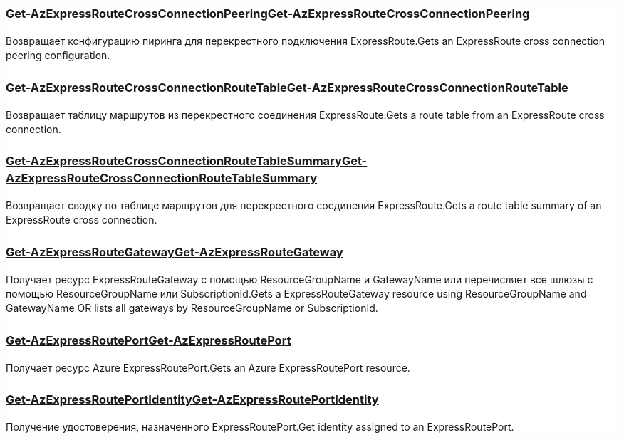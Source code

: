 ### [<span data-ttu-id="e3e8c-296">Get-AzExpressRouteCrossConnectionPeering</span><span class="sxs-lookup"><span data-stu-id="e3e8c-296">Get-AzExpressRouteCrossConnectionPeering</span></span>](Get-AzExpressRouteCrossConnectionPeering.md)
<span data-ttu-id="e3e8c-297">Возвращает конфигурацию пиринга для перекрестного подключения ExpressRoute.</span><span class="sxs-lookup"><span data-stu-id="e3e8c-297">Gets an ExpressRoute cross connection peering configuration.</span></span>

### [<span data-ttu-id="e3e8c-298">Get-AzExpressRouteCrossConnectionRouteTable</span><span class="sxs-lookup"><span data-stu-id="e3e8c-298">Get-AzExpressRouteCrossConnectionRouteTable</span></span>](Get-AzExpressRouteCrossConnectionRouteTable.md)
<span data-ttu-id="e3e8c-299">Возвращает таблицу маршрутов из перекрестного соединения ExpressRoute.</span><span class="sxs-lookup"><span data-stu-id="e3e8c-299">Gets a route table from an ExpressRoute cross connection.</span></span>

### [<span data-ttu-id="e3e8c-300">Get-AzExpressRouteCrossConnectionRouteTableSummary</span><span class="sxs-lookup"><span data-stu-id="e3e8c-300">Get-AzExpressRouteCrossConnectionRouteTableSummary</span></span>](Get-AzExpressRouteCrossConnectionRouteTableSummary.md)
<span data-ttu-id="e3e8c-301">Возвращает сводку по таблице маршрутов для перекрестного соединения ExpressRoute.</span><span class="sxs-lookup"><span data-stu-id="e3e8c-301">Gets a route table summary of an ExpressRoute cross connection.</span></span>

### [<span data-ttu-id="e3e8c-302">Get-AzExpressRouteGateway</span><span class="sxs-lookup"><span data-stu-id="e3e8c-302">Get-AzExpressRouteGateway</span></span>](Get-AzExpressRouteGateway.md)
<span data-ttu-id="e3e8c-303">Получает ресурс ExpressRouteGateway с помощью ResourceGroupName и GatewayName или перечисляет все шлюзы с помощью ResourceGroupName или SubscriptionId.</span><span class="sxs-lookup"><span data-stu-id="e3e8c-303">Gets a ExpressRouteGateway resource using ResourceGroupName and GatewayName OR lists all gateways by ResourceGroupName or SubscriptionId.</span></span>

### [<span data-ttu-id="e3e8c-304">Get-AzExpressRoutePort</span><span class="sxs-lookup"><span data-stu-id="e3e8c-304">Get-AzExpressRoutePort</span></span>](Get-AzExpressRoutePort.md)
<span data-ttu-id="e3e8c-305">Получает ресурс Azure ExpressRoutePort.</span><span class="sxs-lookup"><span data-stu-id="e3e8c-305">Gets an Azure ExpressRoutePort resource.</span></span>

### [<span data-ttu-id="e3e8c-306">Get-AzExpressRoutePortIdentity</span><span class="sxs-lookup"><span data-stu-id="e3e8c-306">Get-AzExpressRoutePortIdentity</span></span>](Get-AzExpressRoutePortIdentity.md)
<span data-ttu-id="e3e8c-307">Получение удостоверения, назначенного ExpressRoutePort.</span><span class="sxs-lookup"><span data-stu-id="e3e8c-307">Get identity assigned to an ExpressRoutePort.</span></span>
